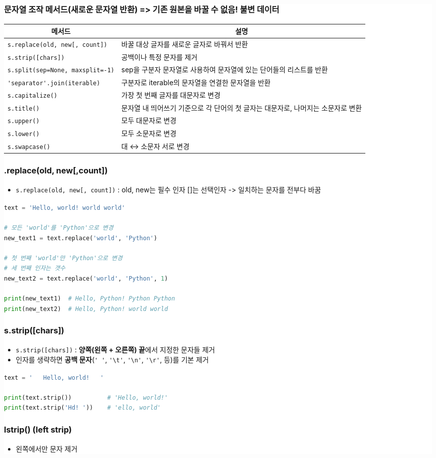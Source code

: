 ### 문자열 조작 메서드(새로운 문자열 반환) => **기존 원본을 바꿀 수 없음! 불변 데이터**

| 메서드                             | 설명                                                                 |
|-----------------------------------|----------------------------------------------------------------------|
| `s.replace(old, new[, count])`    | 바꿀 대상 글자를 새로운 글자로 바꿔서 반환                          |
| `s.strip([chars])`                | 공백이나 특정 문자를 제거                                            |
| `s.split(sep=None, maxsplit=-1)`  | sep을 구분자 문자열로 사용하여 문자열에 있는 단어들의 리스트를 반환  |
| `'separator'.join(iterable)`      | 구분자로 iterable의 문자열을 연결한 문자열을 반환                   |
| `s.capitalize()`                  | 가장 첫 번째 글자를 대문자로 변경                                   |
| `s.title()`                       | 문자열 내 띄어쓰기 기준으로 각 단어의 첫 글자는 대문자로, 나머지는 소문자로 변환 |
| `s.upper()`                       | 모두 대문자로 변경                                                  |
| `s.lower()`                       | 모두 소문자로 변경                                                  |
| `s.swapcase()`                    | 대 ↔ 소문자 서로 변경                                               |

### .replace(old, new[,count])

- `s.replace(old, new[, count])` : old, new는 필수 인자 []는 선택인자
-> 일치하는 문자를 전부다 바꿈 
```python
text = 'Hello, world! world world'

# 모든 'world'를 'Python'으로 변경
new_text1 = text.replace('world', 'Python')

# 첫 번째 'world'만 'Python'으로 변경
# 세 번째 인자는 갯수
new_text2 = text.replace('world', 'Python', 1)

print(new_text1)  # Hello, Python! Python Python
print(new_text2)  # Hello, Python! world world
```

### s.strip([chars])

- `s.strip([chars])` : **양쪽(왼쪽 + 오른쪽) 끝**에서 지정한 문자들 제거
- 인자를 생략하면 **공백 문자**(`' '`, `'\t'`, `'\n'`, `'\r'`, 등)를 기본 제거

```python
text = '   Hello, world!   '

print(text.strip())          # 'Hello, world!'
print(text.strip('Hd! '))    # 'ello, world'
```

### lstrip() (left strip)
- 왼쪽에서만 문자 제거
